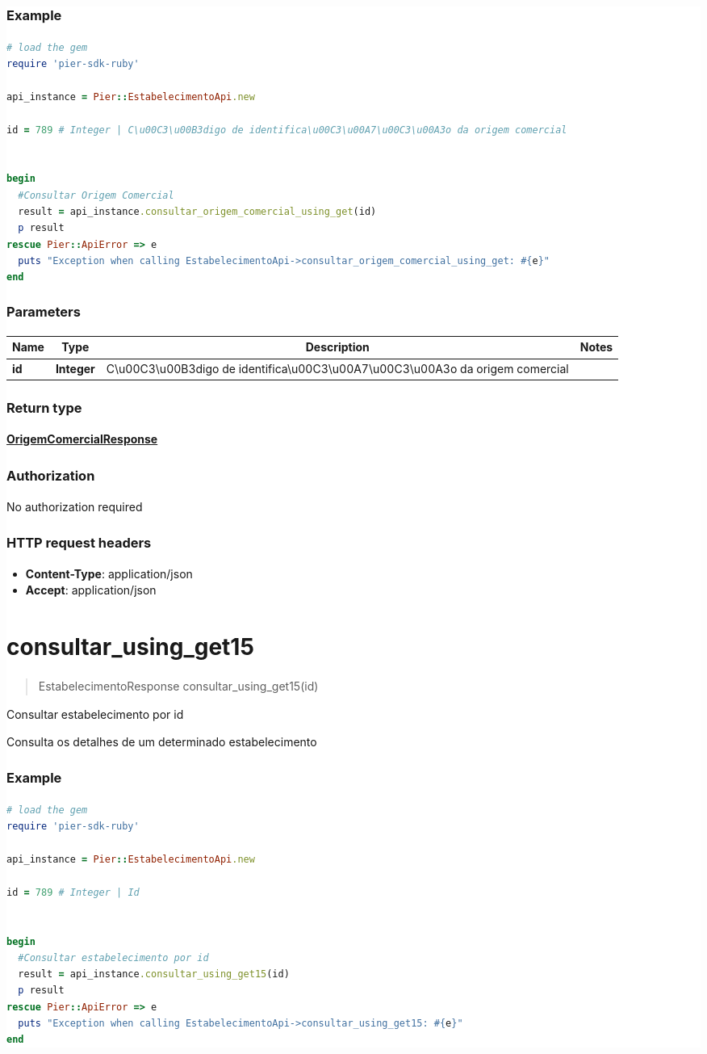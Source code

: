 ### Example
```ruby
# load the gem
require 'pier-sdk-ruby'

api_instance = Pier::EstabelecimentoApi.new

id = 789 # Integer | C\u00C3\u00B3digo de identifica\u00C3\u00A7\u00C3\u00A3o da origem comercial


begin
  #Consultar Origem Comercial
  result = api_instance.consultar_origem_comercial_using_get(id)
  p result
rescue Pier::ApiError => e
  puts "Exception when calling EstabelecimentoApi->consultar_origem_comercial_using_get: #{e}"
end
```

### Parameters

Name | Type | Description  | Notes
------------- | ------------- | ------------- | -------------
 **id** | **Integer**| C\u00C3\u00B3digo de identifica\u00C3\u00A7\u00C3\u00A3o da origem comercial | 

### Return type

[**OrigemComercialResponse**](OrigemComercialResponse.md)

### Authorization

No authorization required

### HTTP request headers

 - **Content-Type**: application/json
 - **Accept**: application/json



# **consultar_using_get15**
> EstabelecimentoResponse consultar_using_get15(id)

Consultar estabelecimento por id

Consulta os detalhes de um determinado estabelecimento

### Example
```ruby
# load the gem
require 'pier-sdk-ruby'

api_instance = Pier::EstabelecimentoApi.new

id = 789 # Integer | Id


begin
  #Consultar estabelecimento por id
  result = api_instance.consultar_using_get15(id)
  p result
rescue Pier::ApiError => e
  puts "Exception when calling EstabelecimentoApi->consultar_using_get15: #{e}"
end
```